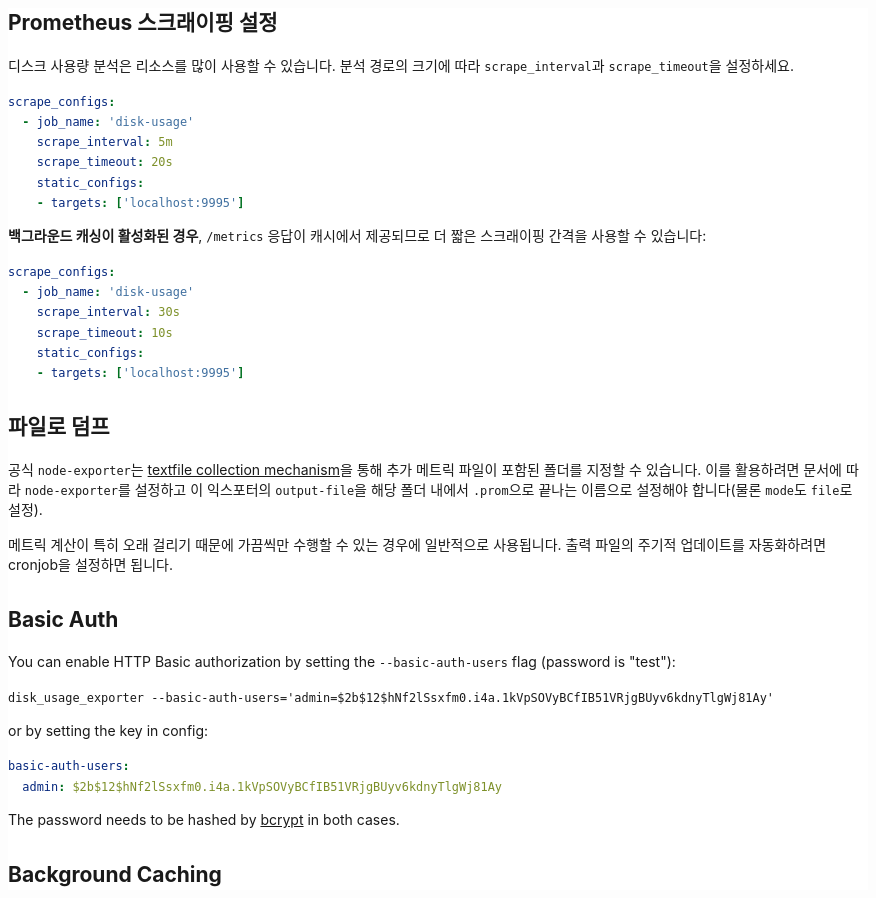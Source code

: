 ## Prometheus 스크래이핑 설정

디스크 사용량 분석은 리소스를 많이 사용할 수 있습니다.
분석 경로의 크기에 따라 `scrape_interval`과 `scrape_timeout`을 설정하세요.

```yaml
scrape_configs:
  - job_name: 'disk-usage'
    scrape_interval: 5m
    scrape_timeout: 20s
    static_configs:
    - targets: ['localhost:9995']
```

**백그라운드 캐싱이 활성화된 경우**, `/metrics` 응답이 캐시에서 제공되므로 더 짧은 스크래이핑 간격을 사용할 수 있습니다:

```yaml
scrape_configs:
  - job_name: 'disk-usage'
    scrape_interval: 30s
    scrape_timeout: 10s
    static_configs:
    - targets: ['localhost:9995']
```

## 파일로 덤프

공식 `node-exporter`는 [textfile collection mechanism](https://github.com/prometheus/node_exporter#textfile-collector)을 통해 추가 메트릭 파일이 포함된 폴더를 지정할 수 있습니다.
이를 활용하려면 문서에 따라 `node-exporter`를 설정하고 이 익스포터의 `output-file`을
해당 폴더 내에서 `.prom`으로 끝나는 이름으로 설정해야 합니다(물론 `mode`도 `file`로 설정).

메트릭 계산이 특히 오래 걸리기 때문에 가끔씩만 수행할 수 있는 경우에 일반적으로 사용됩니다.
출력 파일의 주기적 업데이트를 자동화하려면 cronjob을 설정하면 됩니다.

## Basic Auth

You can enable HTTP Basic authorization by setting the `--basic-auth-users` flag (password is "test"):

```
disk_usage_exporter --basic-auth-users='admin=$2b$12$hNf2lSsxfm0.i4a.1kVpSOVyBCfIB51VRjgBUyv6kdnyTlgWj81Ay'
```

or by setting the key in config:

```yaml
basic-auth-users:
  admin: $2b$12$hNf2lSsxfm0.i4a.1kVpSOVyBCfIB51VRjgBUyv6kdnyTlgWj81Ay
```

The password needs to be hashed by [bcrypt](https://bcrypt-generator.com/) in both cases.

## Background Caching
